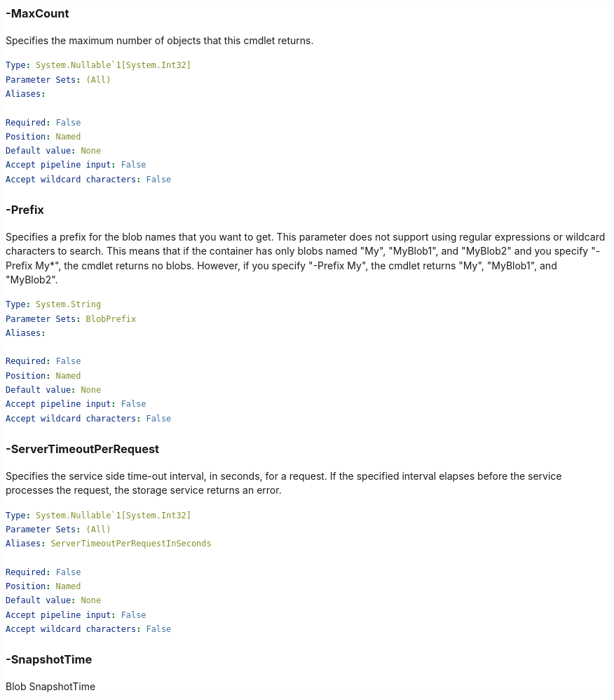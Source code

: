 ### -MaxCount
Specifies the maximum number of objects that this cmdlet returns.

```yaml
Type: System.Nullable`1[System.Int32]
Parameter Sets: (All)
Aliases:

Required: False
Position: Named
Default value: None
Accept pipeline input: False
Accept wildcard characters: False
```

### -Prefix
Specifies a prefix for the blob names that you want to get.
This parameter does not support using regular expressions or wildcard characters to search.
This means that if the container has only blobs named "My", "MyBlob1", and "MyBlob2" and you specify "-Prefix My*", the cmdlet returns no blobs.
However, if you specify "-Prefix My", the cmdlet returns "My", "MyBlob1", and "MyBlob2".

```yaml
Type: System.String
Parameter Sets: BlobPrefix
Aliases:

Required: False
Position: Named
Default value: None
Accept pipeline input: False
Accept wildcard characters: False
```

### -ServerTimeoutPerRequest
Specifies the service side time-out interval, in seconds, for a request.
If the specified interval elapses before the service processes the request, the storage service returns an error.

```yaml
Type: System.Nullable`1[System.Int32]
Parameter Sets: (All)
Aliases: ServerTimeoutPerRequestInSeconds

Required: False
Position: Named
Default value: None
Accept pipeline input: False
Accept wildcard characters: False
```

### -SnapshotTime
Blob SnapshotTime
